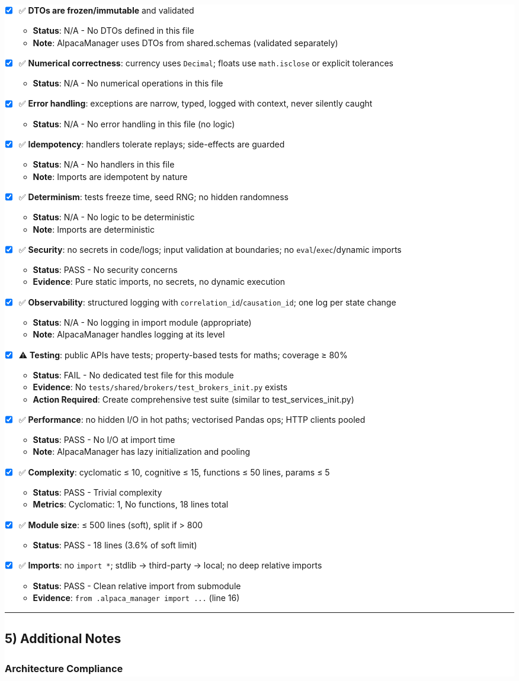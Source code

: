 - [x] ✅ **DTOs are frozen/immutable** and validated
  - **Status**: N/A - No DTOs defined in this file
  - **Note**: AlpacaManager uses DTOs from shared.schemas (validated separately)
  
- [x] ✅ **Numerical correctness**: currency uses `Decimal`; floats use `math.isclose` or explicit tolerances
  - **Status**: N/A - No numerical operations in this file
  
- [x] ✅ **Error handling**: exceptions are narrow, typed, logged with context, never silently caught
  - **Status**: N/A - No error handling in this file (no logic)
  
- [x] ✅ **Idempotency**: handlers tolerate replays; side-effects are guarded
  - **Status**: N/A - No handlers in this file
  - **Note**: Imports are idempotent by nature
  
- [x] ✅ **Determinism**: tests freeze time, seed RNG; no hidden randomness
  - **Status**: N/A - No logic to be deterministic
  - **Note**: Imports are deterministic
  
- [x] ✅ **Security**: no secrets in code/logs; input validation at boundaries; no `eval`/`exec`/dynamic imports
  - **Status**: PASS - No security concerns
  - **Evidence**: Pure static imports, no secrets, no dynamic execution
  
- [x] ✅ **Observability**: structured logging with `correlation_id`/`causation_id`; one log per state change
  - **Status**: N/A - No logging in import module (appropriate)
  - **Note**: AlpacaManager handles logging at its level
  
- [x] ⚠️ **Testing**: public APIs have tests; property-based tests for maths; coverage ≥ 80%
  - **Status**: FAIL - No dedicated test file for this module
  - **Evidence**: No `tests/shared/brokers/test_brokers_init.py` exists
  - **Action Required**: Create comprehensive test suite (similar to test_services_init.py)
  
- [x] ✅ **Performance**: no hidden I/O in hot paths; vectorised Pandas ops; HTTP clients pooled
  - **Status**: PASS - No I/O at import time
  - **Note**: AlpacaManager has lazy initialization and pooling
  
- [x] ✅ **Complexity**: cyclomatic ≤ 10, cognitive ≤ 15, functions ≤ 50 lines, params ≤ 5
  - **Status**: PASS - Trivial complexity
  - **Metrics**: Cyclomatic: 1, No functions, 18 lines total
  
- [x] ✅ **Module size**: ≤ 500 lines (soft), split if > 800
  - **Status**: PASS - 18 lines (3.6% of soft limit)
  
- [x] ✅ **Imports**: no `import *`; stdlib → third-party → local; no deep relative imports
  - **Status**: PASS - Clean relative import from submodule
  - **Evidence**: `from .alpaca_manager import ...` (line 16)

---

## 5) Additional Notes

### Architecture Compliance
